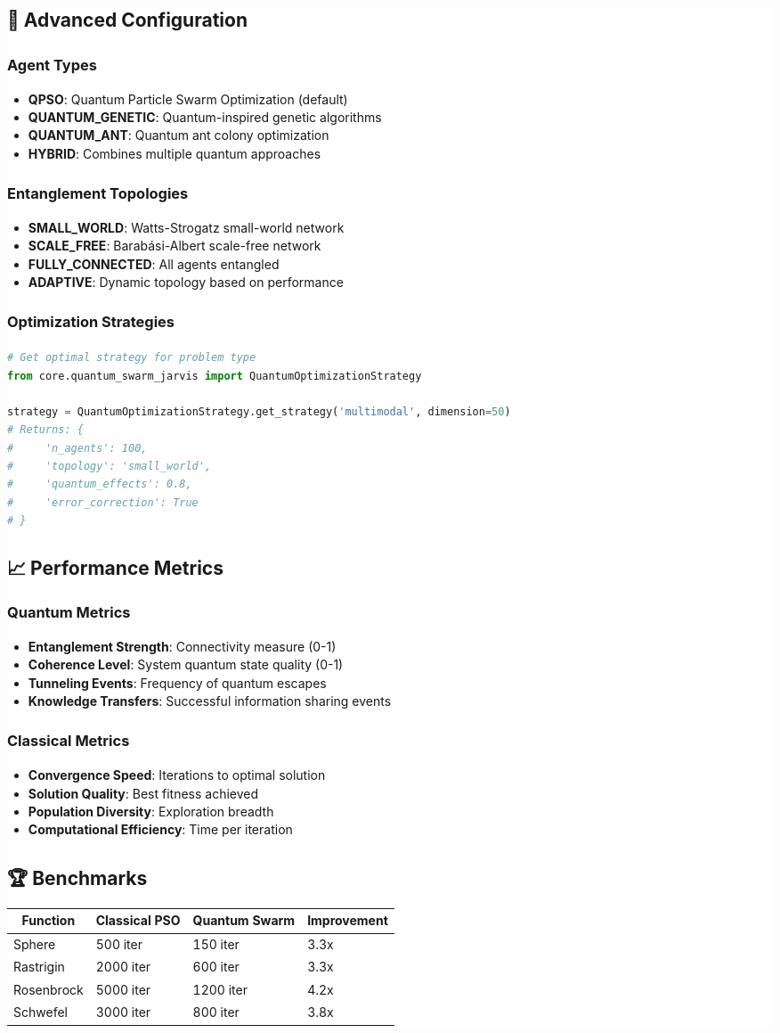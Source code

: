 ## 🔧 Advanced Configuration

### Agent Types
- **QPSO**: Quantum Particle Swarm Optimization (default)
- **QUANTUM_GENETIC**: Quantum-inspired genetic algorithms
- **QUANTUM_ANT**: Quantum ant colony optimization
- **HYBRID**: Combines multiple quantum approaches

### Entanglement Topologies
- **SMALL_WORLD**: Watts-Strogatz small-world network
- **SCALE_FREE**: Barabási-Albert scale-free network
- **FULLY_CONNECTED**: All agents entangled
- **ADAPTIVE**: Dynamic topology based on performance

### Optimization Strategies

```python
# Get optimal strategy for problem type
from core.quantum_swarm_jarvis import QuantumOptimizationStrategy

strategy = QuantumOptimizationStrategy.get_strategy('multimodal', dimension=50)
# Returns: {
#     'n_agents': 100,
#     'topology': 'small_world',
#     'quantum_effects': 0.8,
#     'error_correction': True
# }
```

## 📈 Performance Metrics

### Quantum Metrics
- **Entanglement Strength**: Connectivity measure (0-1)
- **Coherence Level**: System quantum state quality (0-1)
- **Tunneling Events**: Frequency of quantum escapes
- **Knowledge Transfers**: Successful information sharing events

### Classical Metrics
- **Convergence Speed**: Iterations to optimal solution
- **Solution Quality**: Best fitness achieved
- **Population Diversity**: Exploration breadth
- **Computational Efficiency**: Time per iteration

## 🏆 Benchmarks

| Function | Classical PSO | Quantum Swarm | Improvement |
|----------|--------------|---------------|-------------|
| Sphere | 500 iter | 150 iter | 3.3x |
| Rastrigin | 2000 iter | 600 iter | 3.3x |
| Rosenbrock | 5000 iter | 1200 iter | 4.2x |
| Schwefel | 3000 iter | 800 iter | 3.8x |
